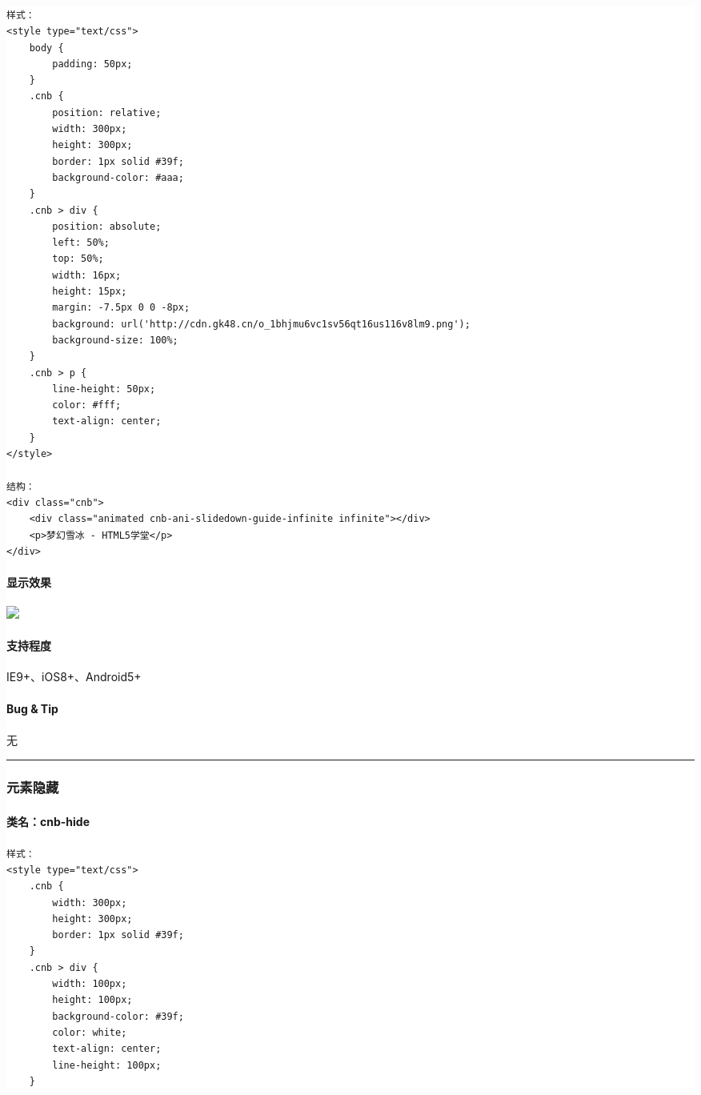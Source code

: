     样式：
	<style type="text/css">
	    body {
	        padding: 50px;
	    }
	    .cnb {
	        position: relative;
	        width: 300px;
	        height: 300px;
	        border: 1px solid #39f;
	        background-color: #aaa;
	    }
	    .cnb > div {
	        position: absolute;
	        left: 50%;
	        top: 50%;
	        width: 16px;
	        height: 15px;
	        margin: -7.5px 0 0 -8px;
	        background: url('http://cdn.gk48.cn/o_1bhjmu6vc1sv56qt16us116v8lm9.png');
	        background-size: 100%;
	    }
	    .cnb > p {
	        line-height: 50px;
	        color: #fff;
	        text-align: center;
	    }
	</style>

	结构：
	<div class="cnb">
	    <div class="animated cnb-ani-slidedown-guide-infinite infinite"></div>
	    <p>梦幻雪冰 - HTML5学堂</p>
	</div>

#### 显示效果 ####
![](http://cdn.gk48.cn/o_1bhjpbhuffhl1k407g51si7d749.gif)
#### 支持程度 ####
IE9+、iOS8+、Android5+
#### Bug & Tip ####
<p class="tip">无</p>


----------


### 元素隐藏 ###
#### 类名：cnb-hide

    样式：
    <style type="text/css">
        .cnb {
            width: 300px;
            height: 300px;
            border: 1px solid #39f;
        }
        .cnb > div {
            width: 100px;
            height: 100px;
            background-color: #39f;
            color: white;
            text-align: center;
            line-height: 100px;
        }